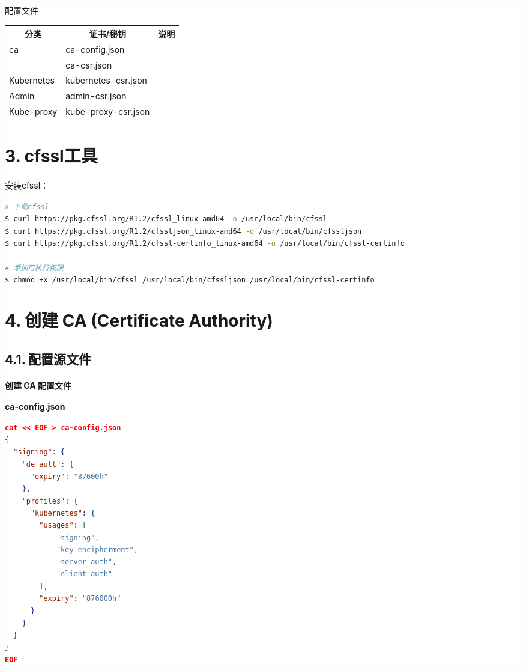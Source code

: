 配置文件

| 分类       | 证书/秘钥           | 说明 |
| ---------- | ------------------- | ---- |
| ca         | ca-config.json      |      |
|            | ca-csr.json         |      |
| Kubernetes | kubernetes-csr.json |      |
| Admin      | admin-csr.json      |      |
| Kube-proxy | kube-proxy-csr.json |      |

# 3. cfssl工具

安装cfssl：

```bash
# 下载cfssl
$ curl https://pkg.cfssl.org/R1.2/cfssl_linux-amd64 -o /usr/local/bin/cfssl
$ curl https://pkg.cfssl.org/R1.2/cfssljson_linux-amd64 -o /usr/local/bin/cfssljson
$ curl https://pkg.cfssl.org/R1.2/cfssl-certinfo_linux-amd64 -o /usr/local/bin/cfssl-certinfo

# 添加可执行权限
$ chmod +x /usr/local/bin/cfssl /usr/local/bin/cfssljson /usr/local/bin/cfssl-certinfo
```

# 4. 创建 CA (Certificate Authority)

## 4.1. 配置源文件

**创建 CA 配置文件**

**ca-config.json**

```json
cat << EOF > ca-config.json
{
  "signing": {
    "default": {
      "expiry": "87600h"
    },
    "profiles": {
      "kubernetes": {
        "usages": [
            "signing",
            "key encipherment",
            "server auth",
            "client auth"
        ],
        "expiry": "876000h"
      }
    }
  }
}
EOF
```
